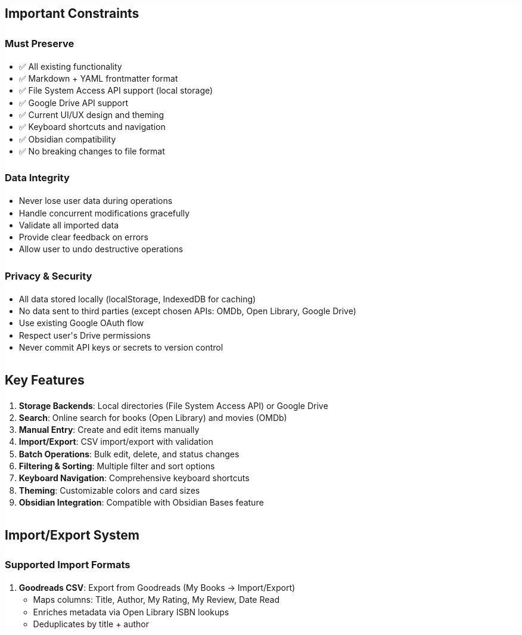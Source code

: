 ## Important Constraints

### Must Preserve

- ✅ All existing functionality
- ✅ Markdown + YAML frontmatter format
- ✅ File System Access API support (local storage)
- ✅ Google Drive API support
- ✅ Current UI/UX design and theming
- ✅ Keyboard shortcuts and navigation
- ✅ Obsidian compatibility
- ✅ No breaking changes to file format

### Data Integrity

- Never lose user data during operations
- Handle concurrent modifications gracefully
- Validate all imported data
- Provide clear feedback on errors
- Allow user to undo destructive operations

### Privacy & Security

- All data stored locally (localStorage, IndexedDB for caching)
- No data sent to third parties (except chosen APIs: OMDb, Open Library, Google Drive)
- Use existing Google OAuth flow
- Respect user's Drive permissions
- Never commit API keys or secrets to version control

## Key Features

1. **Storage Backends**: Local directories (File System Access API) or Google Drive
2. **Search**: Online search for books (Open Library) and movies (OMDb)
3. **Manual Entry**: Create and edit items manually
4. **Import/Export**: CSV import/export with validation
5. **Batch Operations**: Bulk edit, delete, and status changes
6. **Filtering & Sorting**: Multiple filter and sort options
7. **Keyboard Navigation**: Comprehensive keyboard shortcuts
8. **Theming**: Customizable colors and card sizes
9. **Obsidian Integration**: Compatible with Obsidian Bases feature

## Import/Export System

### Supported Import Formats

1. **Goodreads CSV**: Export from Goodreads (My Books → Import/Export)
   - Maps columns: Title, Author, My Rating, My Review, Date Read
   - Enriches metadata via Open Library ISBN lookups
   - Deduplicates by title + author
